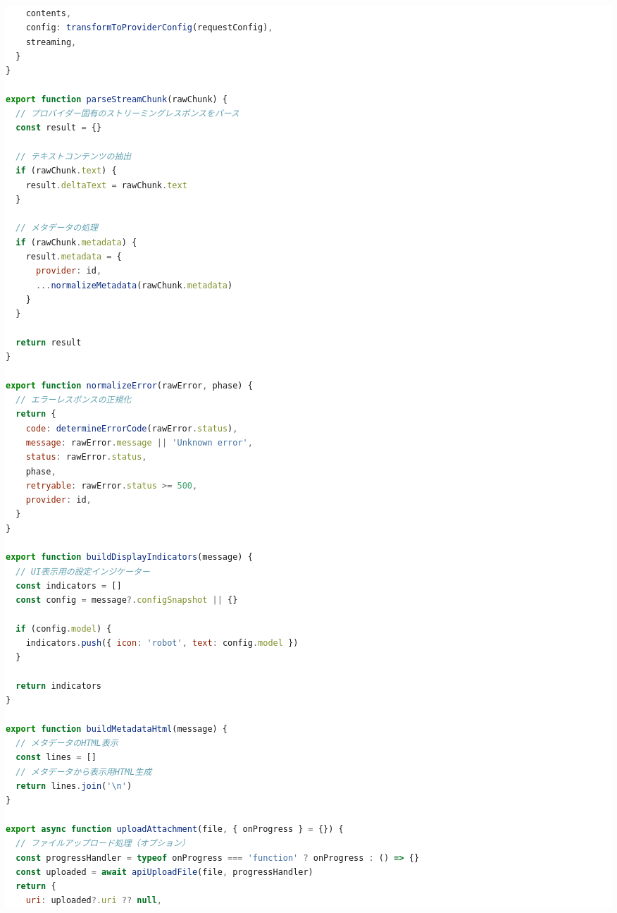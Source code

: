 ```javascript
    contents,
    config: transformToProviderConfig(requestConfig),
    streaming,
  }
}

export function parseStreamChunk(rawChunk) {
  // プロバイダー固有のストリーミングレスポンスをパース
  const result = {}

  // テキストコンテンツの抽出
  if (rawChunk.text) {
    result.deltaText = rawChunk.text
  }

  // メタデータの処理
  if (rawChunk.metadata) {
    result.metadata = {
      provider: id,
      ...normalizeMetadata(rawChunk.metadata)
    }
  }

  return result
}

export function normalizeError(rawError, phase) {
  // エラーレスポンスの正規化
  return {
    code: determineErrorCode(rawError.status),
    message: rawError.message || 'Unknown error',
    status: rawError.status,
    phase,
    retryable: rawError.status >= 500,
    provider: id,
  }
}

export function buildDisplayIndicators(message) {
  // UI表示用の設定インジケーター
  const indicators = []
  const config = message?.configSnapshot || {}

  if (config.model) {
    indicators.push({ icon: 'robot', text: config.model })
  }

  return indicators
}

export function buildMetadataHtml(message) {
  // メタデータのHTML表示
  const lines = []
  // メタデータから表示用HTML生成
  return lines.join('\n')
}

export async function uploadAttachment(file, { onProgress } = {}) {
  // ファイルアップロード処理（オプション）
  const progressHandler = typeof onProgress === 'function' ? onProgress : () => {}
  const uploaded = await apiUploadFile(file, progressHandler)
  return {
    uri: uploaded?.uri ?? null,
```